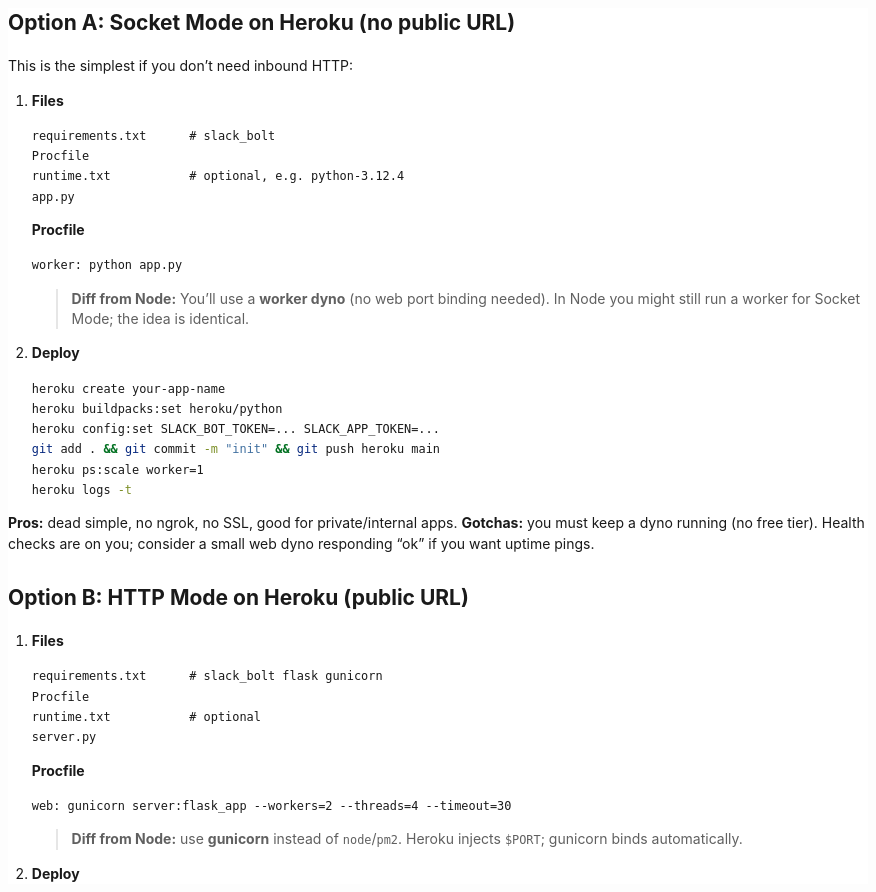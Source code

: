 ## Option A: Socket Mode on Heroku (no public URL)

This is the simplest if you don’t need inbound HTTP:

1. **Files**

   ```
   requirements.txt      # slack_bolt
   Procfile
   runtime.txt           # optional, e.g. python-3.12.4
   app.py
   ```

   **Procfile**

   ```
   worker: python app.py
   ```

   > **Diff from Node:** You’ll use a **worker dyno** (no web port binding needed). In Node you might still run a worker for Socket Mode; the idea is identical.

2. **Deploy**

   ```bash
   heroku create your-app-name
   heroku buildpacks:set heroku/python
   heroku config:set SLACK_BOT_TOKEN=... SLACK_APP_TOKEN=...
   git add . && git commit -m "init" && git push heroku main
   heroku ps:scale worker=1
   heroku logs -t
   ```

**Pros:** dead simple, no ngrok, no SSL, good for private/internal apps.
**Gotchas:** you must keep a dyno running (no free tier). Health checks are on you; consider a small web dyno responding “ok” if you want uptime pings.

## Option B: HTTP Mode on Heroku (public URL)

1. **Files**

   ```
   requirements.txt      # slack_bolt flask gunicorn
   Procfile
   runtime.txt           # optional
   server.py
   ```

   **Procfile**

   ```
   web: gunicorn server:flask_app --workers=2 --threads=4 --timeout=30
   ```

   > **Diff from Node:** use **gunicorn** instead of `node`/`pm2`. Heroku injects `$PORT`; gunicorn binds automatically.

2. **Deploy**
